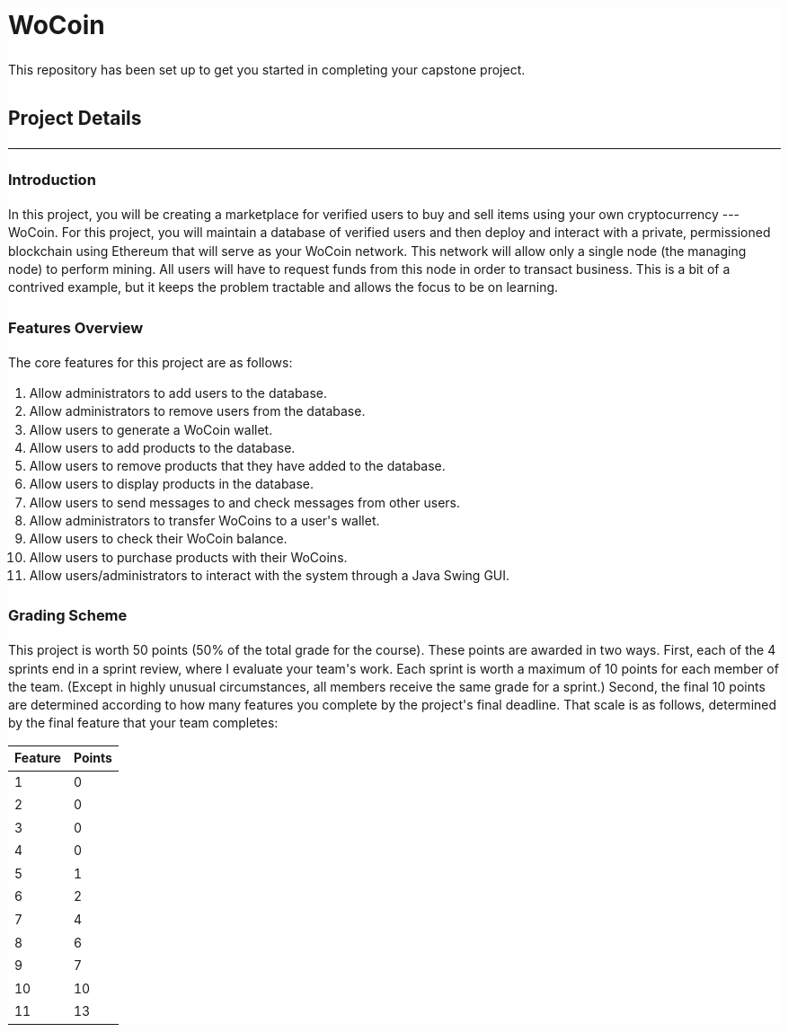# WoCoin
This repository has been set up to get you started in completing your capstone project.


## Project Details
------------------
### Introduction
In this project, you will be creating a marketplace for verified users to buy and sell items using your own cryptocurrency --- WoCoin. For this project, you will maintain a database of verified users and then deploy and interact with a private, permissioned blockchain using Ethereum that will serve as your WoCoin network. This network will allow only a single node (the managing node) to perform mining. All users will have to request funds from this node in order to transact business. This is a bit of a contrived example, but it keeps the problem tractable and allows the focus to be on learning. 

### Features Overview
The core features for this project are as follows:

1. Allow administrators to add users to the database.
2. Allow administrators to remove users from the database.
3. Allow users to generate a WoCoin wallet.
4. Allow users to add products to the database.
5. Allow users to remove products that they have added to the database.
6. Allow users to display products in the database.
7. Allow users to send messages to and check messages from other users.
8. Allow administrators to transfer WoCoins to a user's wallet.
9. Allow users to check their WoCoin balance.
10. Allow users to purchase products with their WoCoins.
11. Allow users/administrators to interact with the system through a Java Swing GUI.


### Grading Scheme
This project is worth 50 points (50% of the total grade for the course). These points are awarded in two ways. First, each of the 4 sprints end in a sprint review, where I evaluate your team's work. Each sprint is worth a maximum of 10 points for each member of the team. (Except in highly unusual circumstances, all members receive the same grade for a sprint.) Second, the final 10 points are determined according to how many features you complete by the project's final deadline. That scale is as follows, determined by the final feature that your team completes:

| Feature | Points |
|---------|--------|
| 1       | 0      |
| 2       | 0      |
| 3       | 0      |
| 4       | 0      |
| 5       | 1      |
| 6       | 2      |
| 7       | 4      |
| 8       | 6      |
| 9       | 7      |
| 10      | 10     |
| 11      | 13     |
